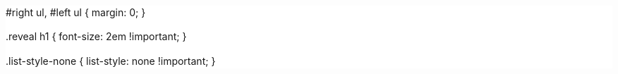 #right ul, #left ul {
  margin: 0;
}

.reveal h1 {
  font-size: 2em !important;
}

.list-style-none {
  list-style: none !important;
}
</style>
